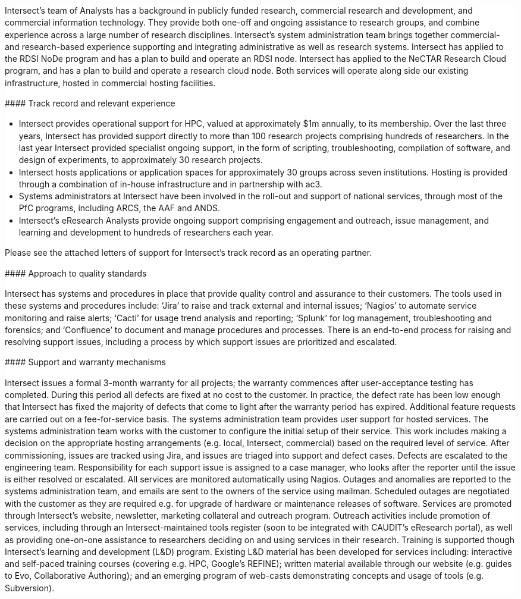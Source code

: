 Intersect’s team of Analysts has a background in publicly funded research, commercial research and development, and commercial information technology. They provide both one-off and ongoing assistance to research groups, and combine experience across a large number of research disciplines. Intersect’s system administration team brings together commercial- and research-based experience supporting and integrating administrative as well as research systems. Intersect has applied to the RDSI NoDe program and has a plan to build and operate an RDSI node. Intersect has applied to the NeCTAR Research Cloud program, and has a plan to build and operate a research cloud node. Both services will operate along side our existing infrastructure, hosted in commercial hosting facilities.

</section><section>#### Track record and relevant experience

- Intersect provides operational support for HPC, valued at approximately $1m annually, to its membership. Over the last three years, Intersect has provided support directly to more than 100 research projects comprising hundreds of researchers. In the last year Intersect provided specialist ongoing support, in the form of scripting, troubleshooting, compilation of software, and design of experiments, to approximately 30 research projects.
- Intersect hosts applications or application spaces for approximately 30 groups across seven institutions. Hosting is provided through a combination of in-house infrastructure and in partnership with ac3.
- Systems administrators at Intersect have been involved in the roll-out and support of national services, through most of the PfC programs, including ARCS, the AAF and ANDS.
- Intersect’s eResearch Analysts provide ongoing support comprising engagement and outreach, issue management, and learning and development to hundreds of researchers each year.

Please see the attached letters of support for Intersect’s track record as an operating partner.

</section><section>#### Approach to quality standards

Intersect has systems and procedures in place that provide quality control and assurance to their customers. The tools used in these systems and procedures include: ‘Jira’ to raise and track external and internal issues; ‘Nagios’ to automate service monitoring and raise alerts; ‘Cacti’ for usage trend analysis and reporting; ‘Splunk’ for log management, troubleshooting and forensics; and ‘Confluence’ to document and manage procedures and processes. There is an end-to-end process for raising and resolving support issues, including a process by which support issues are prioritized and escalated.

</section><section>#### Support and warranty mechanisms

Intersect issues a formal 3-month warranty for all projects; the warranty commences after user-acceptance testing has completed. During this period all defects are fixed at no cost to the customer. In practice, the defect rate has been low enough that Intersect has fixed the majority of defects that come to light after the warranty period has expired. Additional feature requests are carried out on a fee-for-service basis. The systems administration team provides user support for hosted services. The systems administration team works with the customer to configure the initial setup of their service. This work includes making a decision on the appropriate hosting arrangements (e.g. local, Intersect, commercial) based on the required level of service. After commissioning, issues are tracked using Jira, and issues are triaged into support and defect cases. Defects are escalated to the engineering team. Responsibility for each support issue is assigned to a case manager, who looks after the reporter until the issue is either resolved or escalated. All services are monitored automatically using Nagios. Outages and anomalies are reported to the systems administration team, and emails are sent to the owners of the service using mailman. Scheduled outages are negotiated with the customer as they are required e.g. for upgrade of hardware or maintenance releases of software. Services are promoted through Intersect’s website, newsletter, marketing collateral and outreach program. Outreach activities include promotion of services, including through an Intersect-maintained tools register (soon to be integrated with CAUDIT’s eResearch portal), as well as providing one-on-one assistance to researchers deciding on and using services in their research. Training is supported though Intersect’s learning and development (L&amp;D) program. Existing L&amp;D material has been developed for services including: interactive and self-paced training courses (covering e.g. HPC, Google’s REFINE); written material available through our website (e.g. guides to Evo, Collaborative Authoring); and an emerging program of web-casts demonstrating concepts and usage of tools (e.g. Subversion).
